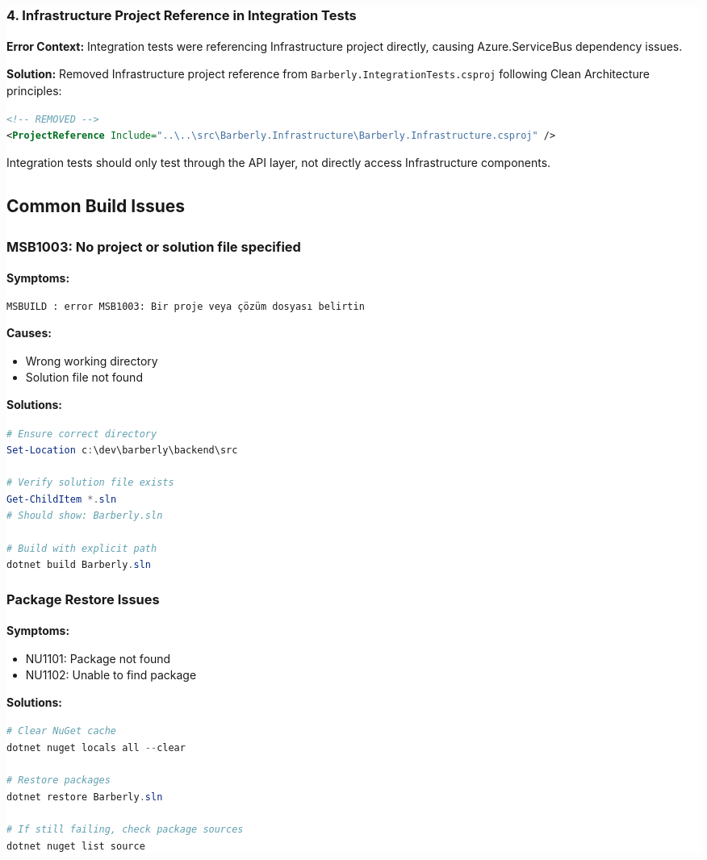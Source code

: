 ### 4. Infrastructure Project Reference in Integration Tests

**Error Context:**
Integration tests were referencing Infrastructure project directly, causing Azure.ServiceBus dependency issues.

**Solution:**
Removed Infrastructure project reference from `Barberly.IntegrationTests.csproj` following Clean Architecture principles:

```xml
<!-- REMOVED -->
<ProjectReference Include="..\..\src\Barberly.Infrastructure\Barberly.Infrastructure.csproj" />
```

Integration tests should only test through the API layer, not directly access Infrastructure components.

## Common Build Issues

### MSB1003: No project or solution file specified

**Symptoms:**
```
MSBUILD : error MSB1003: Bir proje veya çözüm dosyası belirtin
```

**Causes:**
- Wrong working directory
- Solution file not found

**Solutions:**
```powershell
# Ensure correct directory
Set-Location c:\dev\barberly\backend\src

# Verify solution file exists
Get-ChildItem *.sln
# Should show: Barberly.sln

# Build with explicit path
dotnet build Barberly.sln
```

### Package Restore Issues

**Symptoms:**
- NU1101: Package not found
- NU1102: Unable to find package

**Solutions:**
```powershell
# Clear NuGet cache
dotnet nuget locals all --clear

# Restore packages
dotnet restore Barberly.sln

# If still failing, check package sources
dotnet nuget list source
```
